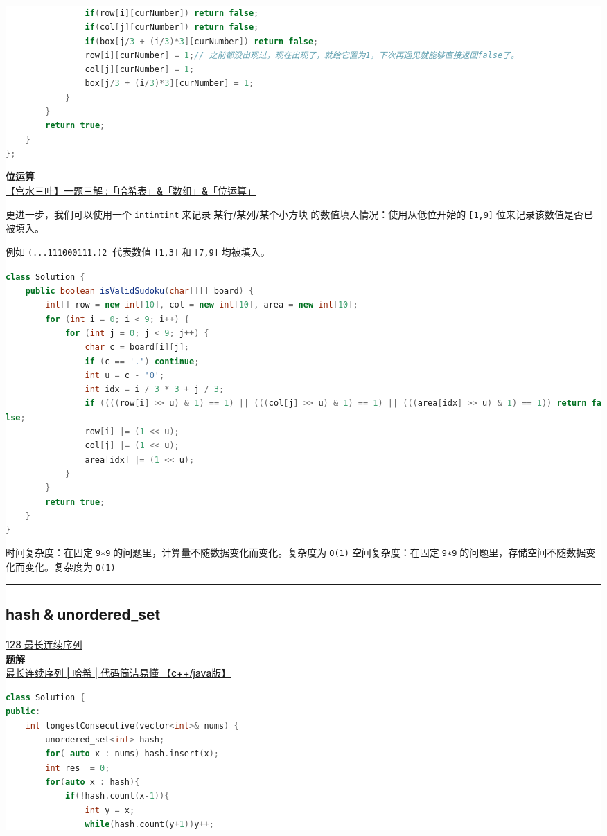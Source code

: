 ```cpp 暴力 mark:1
                if(row[i][curNumber]) return false; 
                if(col[j][curNumber]) return false;
                if(box[j/3 + (i/3)*3][curNumber]) return false;
                row[i][curNumber] = 1;// 之前都没出现过，现在出现了，就给它置为1，下次再遇见就能够直接返回false了。
                col[j][curNumber] = 1;
                box[j/3 + (i/3)*3][curNumber] = 1;
            }
        }
        return true;
    }
};
```
**位运算**  
[【宫水三叶】一题三解 :「哈希表」&「数组」&「位运算」](https://leetcode.cn/problems/valid-sudoku/solutions/1002073/gong-shui-san-xie-yi-ti-san-jie-ha-xi-bi-ssxp/)  

更进一步，我们可以使用一个 `intintint` 来记录 某行/某列/某个小方块 的数值填入情况：使用从低位开始的 `[1,9]` 位来记录该数值是否已被填入。  

例如 `(...111000111.)2`
​
  代表数值 `[1,3]` 和 `[7,9]` 均被填入。
``` java mark:1
class Solution {
    public boolean isValidSudoku(char[][] board) {
        int[] row = new int[10], col = new int[10], area = new int[10];
        for (int i = 0; i < 9; i++) {
            for (int j = 0; j < 9; j++) {
                char c = board[i][j];
                if (c == '.') continue;
                int u = c - '0';
                int idx = i / 3 * 3 + j / 3;
                if ((((row[i] >> u) & 1) == 1) || (((col[j] >> u) & 1) == 1) || (((area[idx] >> u) & 1) == 1)) return false;
                row[i] |= (1 << u);
                col[j] |= (1 << u);
                area[idx] |= (1 << u);
            }
        }
        return true;
    }
}
```
时间复杂度：在固定 `9∗9` 的问题里，计算量不随数据变化而变化。复杂度为 `O(1)` 
空间复杂度：在固定 `9∗9` 的问题里，存储空间不随数据变化而变化。复杂度为 `O(1)`  

---
## hash & unordered_set

[128 最长连续序列](https://leetcode.cn/problems/longest-consecutive-sequence/?envType=study-plan-v2&envId=top-100-liked)  
**题解**  
[最长连续序列 | 哈希 | 代码简洁易懂 【c++/java版】](https://leetcode.cn/problems/longest-consecutive-sequence/solutions/925733/ha-xi-zui-qing-xi-yi-dong-de-jiang-jie-c-xpnr/?envType=study-plan-v2&envId=top-100-liked)  
``` cpp mark:1
class Solution {
public:
    int longestConsecutive(vector<int>& nums) {
        unordered_set<int> hash;
        for( auto x : nums) hash.insert(x);
        int res  = 0;
        for(auto x : hash){
            if(!hash.count(x-1)){
                int y = x;
                while(hash.count(y+1))y++;
```